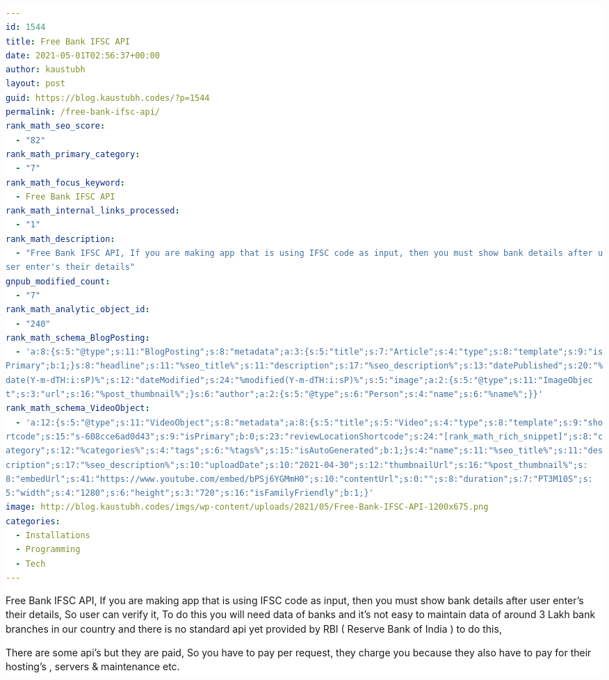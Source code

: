 ```yaml
---
id: 1544
title: Free Bank IFSC API
date: 2021-05-01T02:56:37+00:00
author: kaustubh
layout: post
guid: https://blog.kaustubh.codes/?p=1544
permalink: /free-bank-ifsc-api/
rank_math_seo_score:
  - "82"
rank_math_primary_category:
  - "7"
rank_math_focus_keyword:
  - Free Bank IFSC API
rank_math_internal_links_processed:
  - "1"
rank_math_description:
  - "Free Bank IFSC API, If you are making app that is using IFSC code as input, then you must show bank details after user enter's their details"
gnpub_modified_count:
  - "7"
rank_math_analytic_object_id:
  - "240"
rank_math_schema_BlogPosting:
  - 'a:8:{s:5:"@type";s:11:"BlogPosting";s:8:"metadata";a:3:{s:5:"title";s:7:"Article";s:4:"type";s:8:"template";s:9:"isPrimary";b:1;}s:8:"headline";s:11:"%seo_title%";s:11:"description";s:17:"%seo_description%";s:13:"datePublished";s:20:"%date(Y-m-dTH:i:sP)%";s:12:"dateModified";s:24:"%modified(Y-m-dTH:i:sP)%";s:5:"image";a:2:{s:5:"@type";s:11:"ImageObject";s:3:"url";s:16:"%post_thumbnail%";}s:6:"author";a:2:{s:5:"@type";s:6:"Person";s:4:"name";s:6:"%name%";}}'
rank_math_schema_VideoObject:
  - 'a:12:{s:5:"@type";s:11:"VideoObject";s:8:"metadata";a:8:{s:5:"title";s:5:"Video";s:4:"type";s:8:"template";s:9:"shortcode";s:15:"s-608cce6ad0d43";s:9:"isPrimary";b:0;s:23:"reviewLocationShortcode";s:24:"[rank_math_rich_snippet]";s:8:"category";s:12:"%categories%";s:4:"tags";s:6:"%tags%";s:15:"isAutoGenerated";b:1;}s:4:"name";s:11:"%seo_title%";s:11:"description";s:17:"%seo_description%";s:10:"uploadDate";s:10:"2021-04-30";s:12:"thumbnailUrl";s:16:"%post_thumbnail%";s:8:"embedUrl";s:41:"https://www.youtube.com/embed/bPSj6YGMmH0";s:10:"contentUrl";s:0:"";s:8:"duration";s:7:"PT3M10S";s:5:"width";s:4:"1280";s:6:"height";s:3:"720";s:16:"isFamilyFriendly";b:1;}'
image: http://blog.kaustubh.codes/imgs/wp-content/uploads/2021/05/Free-Bank-IFSC-API-1200x675.png
categories:
  - Installations
  - Programming
  - Tech
---
```

Free Bank IFSC API, If you are making app that is using IFSC code as input, then you must show bank details after user enter&#8217;s their details, So user can verify it, To do this you will need data of banks and it&#8217;s not easy to maintain data of around 3 Lakh bank branches in our country and there is no standard api yet provided by RBI ( Reserve Bank of India ) to do this,

There are some api&#8217;s but they are paid, So you have to pay per request, they charge you because they also have to pay for their hosting&#8217;s , servers & maintenance etc.
